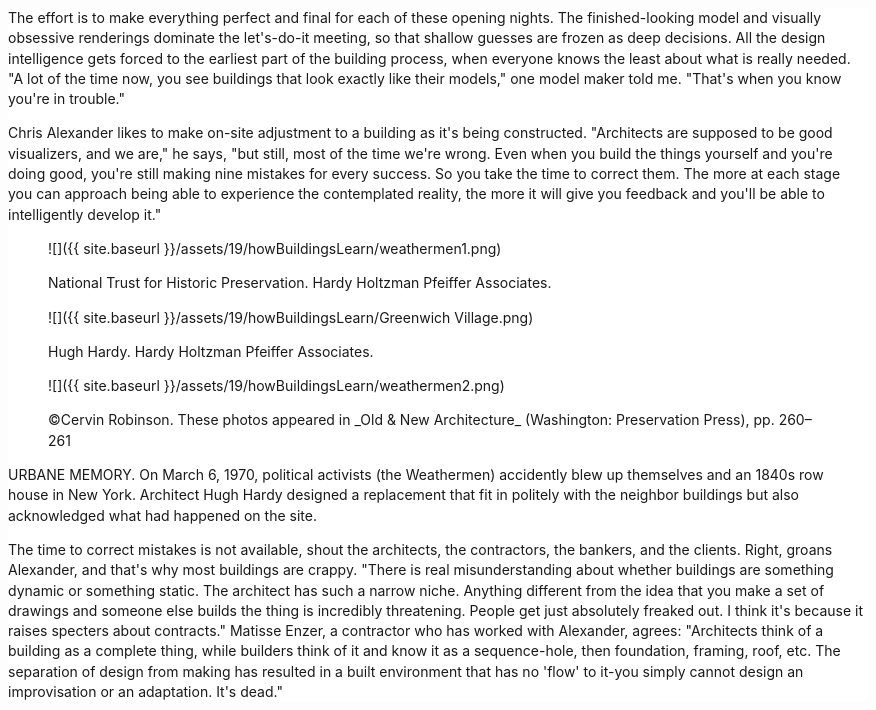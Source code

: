 The effort is to make everything perfect and final for each of these opening nights. The finished-looking model and visually obsessive renderings dominate the let's-do-it meeting, so that shallow guesses are frozen as deep decisions. All the design intelligence gets forced to the earliest part of the building process, when everyone knows the least about what is really needed. "A lot of the time now, you see buildings that look exactly like their models," one model maker told me. "That's when you know you're in trouble." 

Chris Alexander likes to make on-site adjustment to a building as it's being constructed. "Architects are supposed to be good visualizers, and we are," he says, "but still, most of the time we're wrong. Even when you build the things yourself and you're doing good, you're still making nine mistakes for every success. So you take the time to correct them. The more at each stage you can approach being able to experience the contemplated reality, the more it will give you feedback and you'll be able to intelligently develop it." 

<div class="HBL-img triple">
<figure>

![]({{ site.baseurl }}/assets/19/howBuildingsLearn/weathermen1.png)


<figcaption >

<p class="img-attribution">National Trust for Historic Preservation. Hardy Holtzman Pfeiffer Associates.</p>

</figcaption>
</figure>
<figure>

![]({{ site.baseurl }}/assets/19/howBuildingsLearn/Greenwich Village.png)


<figcaption >

<p class="img-attribution">Hugh Hardy. Hardy Holtzman Pfeiffer Associates.</p>

</figcaption>
</figure>
<figure>

![]({{ site.baseurl }}/assets/19/howBuildingsLearn/weathermen2.png)


<figcaption >

<p class="img-attribution">&copy;Cervin Robinson. These photos appeared in _Old & New Architecture_ (Washington: Preservation Press), pp. 260&ndash;261</p>

</figcaption>
</figure>
<p class="big-caption">URBANE MEMORY. On March 6, 1970, political activists (the Weathermen) accidently blew up themselves and an 1840s row house in New York. Architect Hugh Hardy designed a replacement that fit in politely with the neighbor buildings but also acknowledged what had happened on the site.</p>
</div>

The time to correct mistakes is not available, shout the architects, the contractors, the bankers, and the clients. Right, groans Alexander, and that's why most buildings are crappy. "There is real misunderstanding about whether buildings are something dynamic or something static. The architect has such a narrow niche. Anything different from the idea that you make a set of drawings and someone else builds the thing is incredibly threatening. People get just absolutely freaked out. I think it's because it raises specters about contracts." Matisse Enzer, a contractor who has worked with Alexander, agrees: "Architects think of a building as a complete thing, while builders think of it and know it as a sequence-hole, then foundation, framing, roof, etc. The separation of design from making has resulted in a built environment that has no 'flow' to it-you simply cannot design an improvisation or an adaptation. It's dead."
